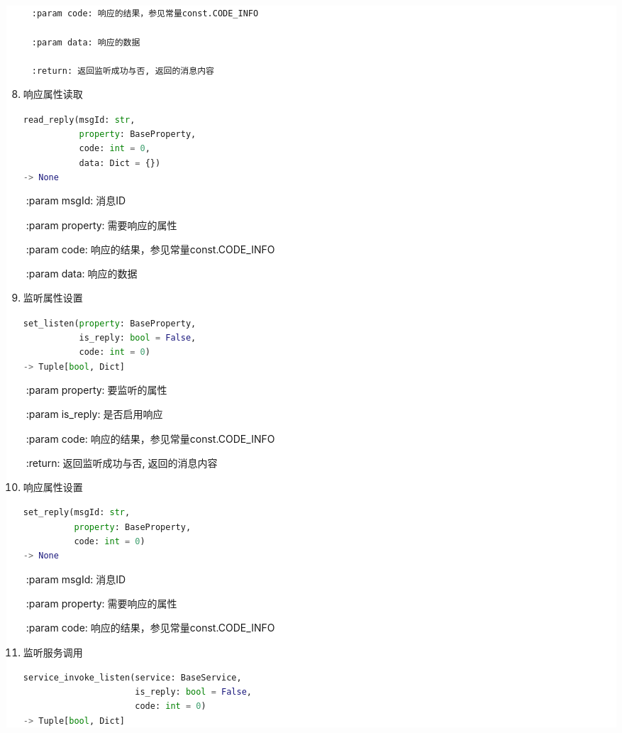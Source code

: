      ​    :param code: 响应的结果，参见常量const.CODE_INFO

     ​    :param data: 响应的数据

     ​    :return: 返回监听成功与否, 返回的消息内容

  8. 响应属性读取

     ```python
     read_reply(msgId: str,
                property: BaseProperty,
                code: int = 0,
                data: Dict = {}) 
     -> None
     ```

     ​    :param msgId: 消息ID

     ​    :param property: 需要响应的属性

     ​    :param code: 响应的结果，参见常量const.CODE_INFO

     ​    :param data: 响应的数据

  9. 监听属性设置

     ```python
     set_listen(property: BaseProperty,
                is_reply: bool = False,
                code: int = 0) 
     -> Tuple[bool, Dict]
     ```

     ​    :param property: 要监听的属性

     ​    :param is_reply: 是否启用响应

     ​    :param code: 响应的结果，参见常量const.CODE_INFO

     ​    :return: 返回监听成功与否, 返回的消息内容

  10. 响应属性设置

      ```python
      set_reply(msgId: str,
                property: BaseProperty,
                code: int = 0) 
      -> None
      ```

      ​    :param msgId: 消息ID

      ​    :param property: 需要响应的属性

      ​    :param code: 响应的结果，参见常量const.CODE_INFO

  11. 监听服务调用

      ```python
      service_invoke_listen(service: BaseService,
                            is_reply: bool = False,
                            code: int = 0) 
      -> Tuple[bool, Dict]
      ```
